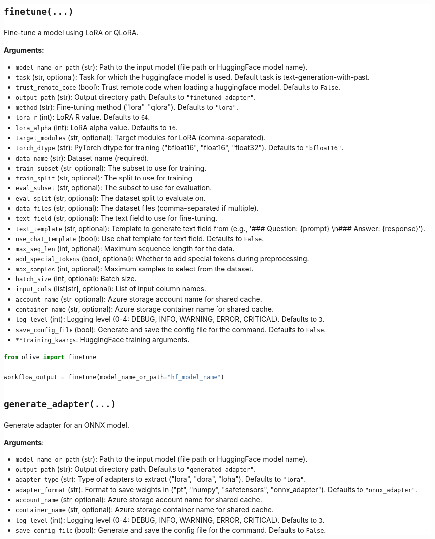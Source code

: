 ## `finetune(...)`

Fine-tune a model using LoRA or QLoRA.

**Arguments:**
- `model_name_or_path` (str): Path to the input model (file path or HuggingFace model name).
- `task` (str, optional): Task for which the huggingface model is used. Default task is text-generation-with-past.
- `trust_remote_code` (bool): Trust remote code when loading a huggingface model. Defaults to `False`.
- `output_path` (str): Output directory path. Defaults to `"finetuned-adapter"`.
- `method` (str): Fine-tuning method ("lora", "qlora"). Defaults to `"lora"`.
- `lora_r` (int): LoRA R value. Defaults to `64`.
- `lora_alpha` (int): LoRA alpha value. Defaults to `16`.
- `target_modules` (str, optional): Target modules for LoRA (comma-separated).
- `torch_dtype` (str): PyTorch dtype for training ("bfloat16", "float16", "float32"). Defaults to `"bfloat16"`.
- `data_name` (str): Dataset name (required).
- `train_subset` (str, optional): The subset to use for training.
- `train_split` (str, optional): The split to use for training.
- `eval_subset` (str, optional): The subset to use for evaluation.
- `eval_split` (str, optional): The dataset split to evaluate on.
- `data_files` (str, optional): The dataset files (comma-separated if multiple).
- `text_field` (str, optional): The text field to use for fine-tuning.
- `text_template` (str, optional): Template to generate text field from (e.g., '### Question: {prompt} \n### Answer: {response}').
- `use_chat_template` (bool): Use chat template for text field. Defaults to `False`.
- `max_seq_len` (int, optional): Maximum sequence length for the data.
- `add_special_tokens` (bool, optional): Whether to add special tokens during preprocessing.
- `max_samples` (int, optional): Maximum samples to select from the dataset.
- `batch_size` (int, optional): Batch size.
- `input_cols` (list[str], optional): List of input column names.
- `account_name` (str, optional): Azure storage account name for shared cache.
- `container_name` (str, optional): Azure storage container name for shared cache.
- `log_level` (int): Logging level (0-4: DEBUG, INFO, WARNING, ERROR, CRITICAL). Defaults to `3`.
- `save_config_file` (bool): Generate and save the config file for the command. Defaults to `False`.
- `**training_kwargs`: HuggingFace training arguments.

```python
from olive import finetune

workflow_output = finetune(model_name_or_path="hf_model_name")
```

## `generate_adapter(...)`

Generate adapter for an ONNX model.

**Arguments**:
- `model_name_or_path` (str): Path to the input model (file path or HuggingFace model name).
- `output_path` (str): Output directory path. Defaults to `"generated-adapter"`.
- `adapter_type` (str): Type of adapters to extract ("lora", "dora", "loha"). Defaults to `"lora"`.
- `adapter_format` (str): Format to save weights in ("pt", "numpy", "safetensors", "onnx_adapter"). Defaults to `"onnx_adapter"`.
- `account_name` (str, optional): Azure storage account name for shared cache.
- `container_name` (str, optional): Azure storage container name for shared cache.
- `log_level` (int): Logging level (0-4: DEBUG, INFO, WARNING, ERROR, CRITICAL). Defaults to `3`.
- `save_config_file` (bool): Generate and save the config file for the command. Defaults to `False`.
